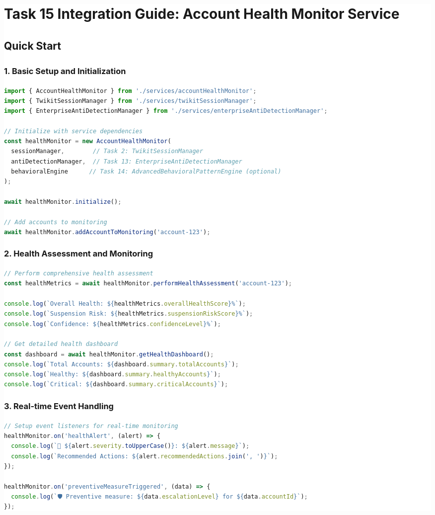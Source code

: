 # Task 15 Integration Guide: Account Health Monitor Service

## Quick Start

### 1. Basic Setup and Initialization

```typescript
import { AccountHealthMonitor } from './services/accountHealthMonitor';
import { TwikitSessionManager } from './services/twikitSessionManager';
import { EnterpriseAntiDetectionManager } from './services/enterpriseAntiDetectionManager';

// Initialize with service dependencies
const healthMonitor = new AccountHealthMonitor(
  sessionManager,        // Task 2: TwikitSessionManager
  antiDetectionManager,  // Task 13: EnterpriseAntiDetectionManager
  behavioralEngine      // Task 14: AdvancedBehavioralPatternEngine (optional)
);

await healthMonitor.initialize();

// Add accounts to monitoring
await healthMonitor.addAccountToMonitoring('account-123');
```

### 2. Health Assessment and Monitoring

```typescript
// Perform comprehensive health assessment
const healthMetrics = await healthMonitor.performHealthAssessment('account-123');

console.log(`Overall Health: ${healthMetrics.overallHealthScore}%`);
console.log(`Suspension Risk: ${healthMetrics.suspensionRiskScore}%`);
console.log(`Confidence: ${healthMetrics.confidenceLevel}%`);

// Get detailed health dashboard
const dashboard = await healthMonitor.getHealthDashboard();
console.log(`Total Accounts: ${dashboard.summary.totalAccounts}`);
console.log(`Healthy: ${dashboard.summary.healthyAccounts}`);
console.log(`Critical: ${dashboard.summary.criticalAccounts}`);
```

### 3. Real-time Event Handling

```typescript
// Setup event listeners for real-time monitoring
healthMonitor.on('healthAlert', (alert) => {
  console.log(`🚨 ${alert.severity.toUpperCase()}: ${alert.message}`);
  console.log(`Recommended Actions: ${alert.recommendedActions.join(', ')}`);
});

healthMonitor.on('preventiveMeasureTriggered', (data) => {
  console.log(`🛡️ Preventive measure: ${data.escalationLevel} for ${data.accountId}`);
});
```
